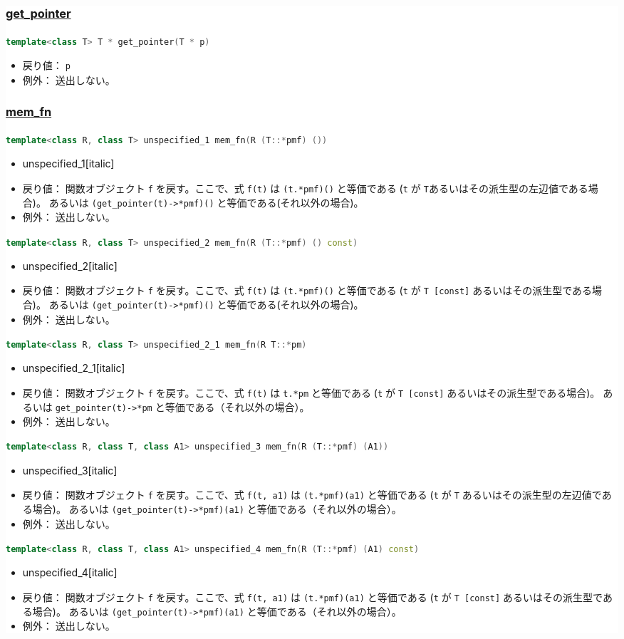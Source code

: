 
### <a name="get_pointer" href="#get_pointer">get_pointer</a>
```cpp
template<class T> T * get_pointer(T * p)
```

- 戻り値： `p`
- 例外： 送出しない。


### <a name="mem_fn" href="#mem_fn">mem_fn</a>
```cpp
template<class R, class T> unspecified_1 mem_fn(R (T::*pmf) ())
```
* unspecified_1[italic]

- 戻り値： 関数オブジェクト `f` を戻す。ここで、式 `f(t)` は `(t.*pmf)()` と等価である (`t` が `T`あるいはその派生型の左辺値である場合)。 あるいは `(get_pointer(t)->*pmf)()` と等価である(それ以外の場合)。
- 例外： 送出しない。


```cpp
template<class R, class T> unspecified_2 mem_fn(R (T::*pmf) () const)
```
* unspecified_2[italic]

- 戻り値： 関数オブジェクト `f` を戻す。ここで、式 `f(t)` は `(t.*pmf)()` と等価である (`t` が `T [const]` あるいはその派生型である場合)。 あるいは `(get_pointer(t)->*pmf)()` と等価である(それ以外の場合)。
- 例外： 送出しない。


```cpp
template<class R, class T> unspecified_2_1 mem_fn(R T::*pm)
```
* unspecified_2_1[italic]

- 戻り値： 関数オブジェクト `f` を戻す。ここで、式 `f(t)` は `t.*pm` と等価である (`t` が `T [const]` あるいはその派生型である場合)。 あるいは `get_pointer(t)->*pm` と等価である（それ以外の場合）。
- 例外： 送出しない。


```cpp
template<class R, class T, class A1> unspecified_3 mem_fn(R (T::*pmf) (A1))
```
* unspecified_3[italic]

- 戻り値： 関数オブジェクト `f` を戻す。ここで、式 `f(t, a1)` は `(t.*pmf)(a1)` と等価である (`t` が `T` あるいはその派生型の左辺値である場合)。 あるいは `(get_pointer(t)->*pmf)(a1)` と等価である（それ以外の場合）。
- 例外： 送出しない。


```cpp
template<class R, class T, class A1> unspecified_4 mem_fn(R (T::*pmf) (A1) const)
```
* unspecified_4[italic]

- 戻り値： 関数オブジェクト `f` を戻す。ここで、式 `f(t, a1)` は `(t.*pmf)(a1)` と等価である (`t` が `T [const]` あるいはその派生型である場合)。 あるいは `(get_pointer(t)->*pmf)(a1)` と等価である（それ以外の場合）。
- 例外： 送出しない。

